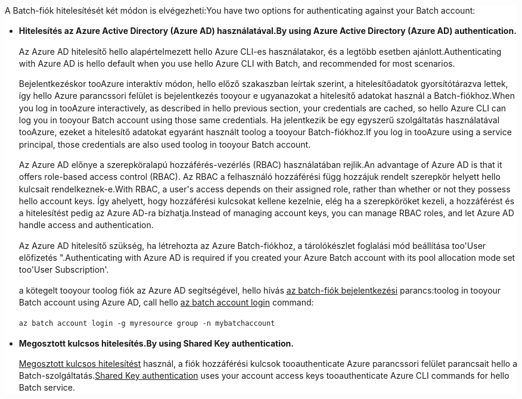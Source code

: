 <span data-ttu-id="85d43-151">A Batch-fiók hitelesítését két módon is elvégezheti:</span><span class="sxs-lookup"><span data-stu-id="85d43-151">You have two options for authenticating against your Batch account:</span></span>

- <span data-ttu-id="85d43-152">**Hitelesítés az Azure Active Directory (Azure AD) használatával.**</span><span class="sxs-lookup"><span data-stu-id="85d43-152">**By using Azure Active Directory (Azure AD) authentication.**</span></span> 

    <span data-ttu-id="85d43-153">Az Azure AD hitelesítő hello alapértelmezett hello Azure CLI-es használatakor, és a legtöbb esetben ajánlott.</span><span class="sxs-lookup"><span data-stu-id="85d43-153">Authenticating with Azure AD is hello default when you use hello Azure CLI with Batch, and recommended for most scenarios.</span></span> 
    
    <span data-ttu-id="85d43-154">Bejelentkezéskor tooAzure interaktív módon, hello előző szakaszban leírtak szerint, a hitelesítőadatok gyorsítótárazva lettek, így hello Azure parancssori felület is bejelentkezés tooyour e ugyanazokat a hitelesítő adatokat használ a Batch-fiókhoz.</span><span class="sxs-lookup"><span data-stu-id="85d43-154">When you log in tooAzure interactively, as described in hello previous section, your credentials are cached, so hello Azure CLI can log you in tooyour Batch account using those same credentials.</span></span> <span data-ttu-id="85d43-155">Ha jelentkezik be egy egyszerű szolgáltatás használatával tooAzure, ezeket a hitelesítő adatokat egyaránt használt toolog a tooyour Batch-fiókhoz.</span><span class="sxs-lookup"><span data-stu-id="85d43-155">If you log in tooAzure using a service principal, those credentials are also used toolog in tooyour Batch account.</span></span>

    <span data-ttu-id="85d43-156">Az Azure AD előnye a szerepköralapú hozzáférés-vezérlés (RBAC) használatában rejlik.</span><span class="sxs-lookup"><span data-stu-id="85d43-156">An advantage of Azure AD is that it offers role-based access control (RBAC).</span></span> <span data-ttu-id="85d43-157">Az RBAC a felhasználó hozzáférési függ hozzájuk rendelt szerepkör helyett hello kulcsait rendelkeznek-e.</span><span class="sxs-lookup"><span data-stu-id="85d43-157">With RBAC, a user's access depends on their assigned role, rather than whether or not they possess hello account keys.</span></span> <span data-ttu-id="85d43-158">Így ahelyett, hogy hozzáférési kulcsokat kellene kezelnie, elég ha a szerepköröket kezeli, a hozzáférést és a hitelesítést pedig az Azure AD-ra bízhatja.</span><span class="sxs-lookup"><span data-stu-id="85d43-158">Instead of managing account keys, you can manage RBAC roles, and let Azure AD handle access and authentication.</span></span>  

    <span data-ttu-id="85d43-159">Az Azure AD hitelesítő szükség, ha létrehozta az Azure Batch-fiókhoz, a tárolókészlet foglalási mód beállítása too'User előfizetés ".</span><span class="sxs-lookup"><span data-stu-id="85d43-159">Authenticating with Azure AD is required if you created your Azure Batch account with its pool allocation mode set too'User Subscription'.</span></span> 

    <span data-ttu-id="85d43-160">a kötegelt tooyour toolog fiók az Azure AD segítségével, hello hívás [az batch-fiók bejelentkezési](https://docs.microsoft.com/cli/azure/batch/account#login) parancs:</span><span class="sxs-lookup"><span data-stu-id="85d43-160">toolog in tooyour Batch account using Azure AD, call hello [az batch account login](https://docs.microsoft.com/cli/azure/batch/account#login) command:</span></span> 

    ```azurecli
    az batch account login -g myresource group -n mybatchaccount
    ```

- <span data-ttu-id="85d43-161">**Megosztott kulcsos hitelesítés.**</span><span class="sxs-lookup"><span data-stu-id="85d43-161">**By using Shared Key authentication.**</span></span>

    <span data-ttu-id="85d43-162">[Megosztott kulcsos hitelesítést](https://docs.microsoft.com/rest/api/batchservice/authenticate-requests-to-the-azure-batch-service#authentication-via-shared-key) használ, a fiók hozzáférési kulcsok tooauthenticate Azure parancssori felület parancsait hello a Batch-szolgáltatás.</span><span class="sxs-lookup"><span data-stu-id="85d43-162">[Shared Key authentication](https://docs.microsoft.com/rest/api/batchservice/authenticate-requests-to-the-azure-batch-service#authentication-via-shared-key) uses your account access keys tooauthenticate Azure CLI commands for hello Batch service.</span></span>
